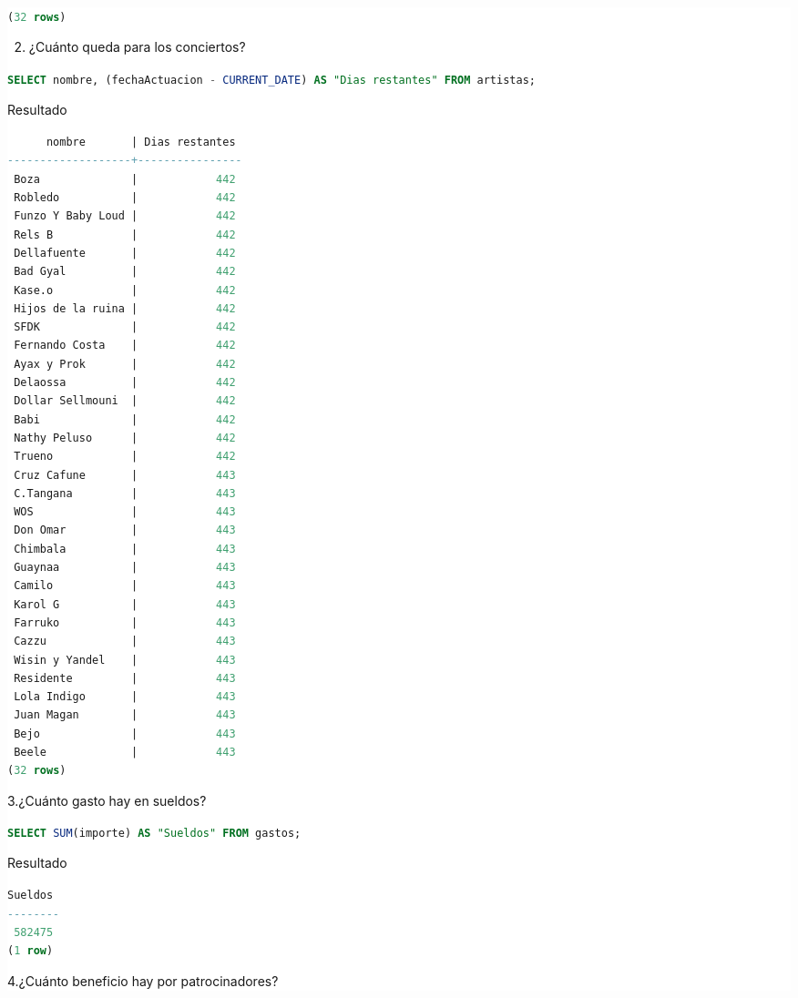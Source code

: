 ```sql
(32 rows)
```
2. ¿Cuánto queda para los conciertos?

```sql
SELECT nombre, (fechaActuacion - CURRENT_DATE) AS "Dias restantes" FROM artistas;
```
Resultado
```sql
      nombre       | Dias restantes
-------------------+----------------
 Boza              |            442
 Robledo           |            442
 Funzo Y Baby Loud |            442
 Rels B            |            442
 Dellafuente       |            442
 Bad Gyal          |            442
 Kase.o            |            442
 Hijos de la ruina |            442
 SFDK              |            442
 Fernando Costa    |            442
 Ayax y Prok       |            442
 Delaossa          |            442
 Dollar Sellmouni  |            442
 Babi              |            442
 Nathy Peluso      |            442
 Trueno            |            442
 Cruz Cafune       |            443
 C.Tangana         |            443
 WOS               |            443
 Don Omar          |            443
 Chimbala          |            443
 Guaynaa           |            443
 Camilo            |            443
 Karol G           |            443
 Farruko           |            443
 Cazzu             |            443
 Wisin y Yandel    |            443
 Residente         |            443
 Lola Indigo       |            443
 Juan Magan        |            443
 Bejo              |            443
 Beele             |            443
(32 rows)

```

3.¿Cuánto gasto hay en sueldos?

```sql
SELECT SUM(importe) AS "Sueldos" FROM gastos;
```
Resultado
```sql
Sueldos
--------
 582475
(1 row)

```
4.¿Cuánto beneficio hay por patrocinadores?

